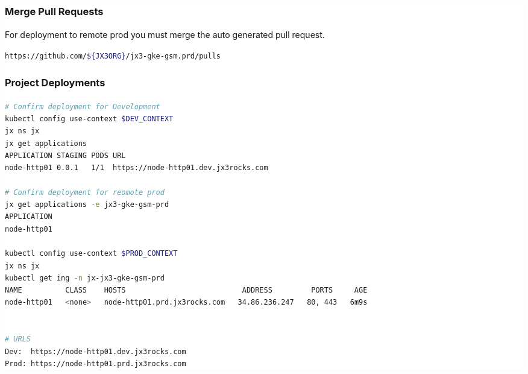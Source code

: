 ### Merge Pull Requests

For deployment to remote prod you must merge the auto generated pull request.

```bash
https://github.com/${JX3ORG}/jx3-gke-gsm.prd/pulls
```

### Project Deployments

```bash
# Confirm deployment for Development
kubectl config use-context $DEV_CONTEXT
jx ns jx
jx get applications
APPLICATION STAGING PODS URL
node-http01 0.0.1   1/1  https://node-http01.dev.jx3rocks.com

# Confirm deployment for reomote prod
jx get applications -e jx3-gke-gsm-prd
APPLICATION
node-http01

kubectl config use-context $PROD_CONTEXT
jx ns jx
kubectl get ing -n jx-jx3-gke-gsm-prd
NAME          CLASS    HOSTS                           ADDRESS         PORTS     AGE
node-http01   <none>   node-http01.prd.jx3rocks.com   34.86.236.247   80, 443   6m9s


# URLS
Dev:  https://node-http01.dev.jx3rocks.com
Prod: https://node-http01.prd.jx3rocks.com
```
